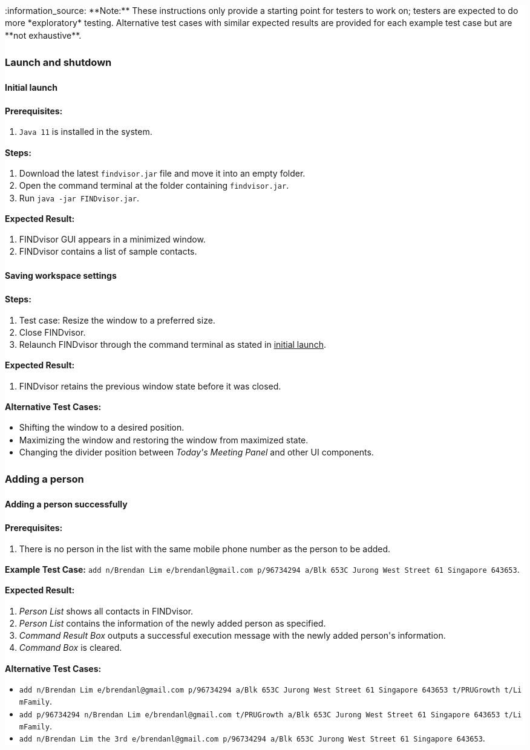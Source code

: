 <div markdown="span" class="alert alert-info">:information_source: **Note:** These instructions only provide a starting point for testers to work on;
testers are expected to do more *exploratory* testing. Alternative test cases with similar expected results are provided for each example test case but are **not exhaustive**.

</div>

### Launch and shutdown

#### Initial launch

**Prerequisites:**
1. `Java 11` is installed in the system.

**Steps:**
1. Download the latest `findvisor.jar` file and move it into an empty folder.
2. Open the command terminal at the folder containing `findvisor.jar`.
3. Run `java -jar FINDvisor.jar`.

**Expected Result:**
1. FINDvisor GUI appears in a minimized window.
2. FINDvisor contains a list of sample contacts.

#### Saving workspace settings

**Steps:**
1. Test case: Resize the window to a preferred size.
2. Close FINDvisor.
3. Relaunch FINDvisor through the command terminal as stated in [initial launch](#initial-launch).

**Expected Result:**
1. FINDvisor retains the previous window state before it was closed.

**Alternative Test Cases:**
- Shifting the window to a desired position.
- Maximizing the window and restoring the window from maximized state.
- Changing the divider position between *Today's Meeting Panel* and other UI components.

### Adding a person

#### Adding a person successfully

**Prerequisites:**
1. There is no person in the list with the same mobile phone number as the person to be added.

**Example Test Case:** `add n/Brendan Lim e/brendanl@gmail.com p/96734294 a/Blk 653C Jurong West Street 61 Singapore 643653`.

**Expected Result:**
1. *Person List* shows all contacts in FINDvisor.
2. *Person List* contains the information of the newly added person as specified.
3. *Command Result Box* outputs a successful execution message with the newly added person's information.
4. *Command Box* is cleared.

**Alternative Test Cases:**
- `add n/Brendan Lim e/brendanl@gmail.com p/96734294 a/Blk 653C Jurong West Street 61 Singapore 643653 t/PRUGrowth t/LimFamily`.
- `add p/96734294 n/Brendan Lim e/brendanl@gmail.com t/PRUGrowth a/Blk 653C Jurong West Street 61 Singapore 643653 t/LimFamily`.
- `add n/Brendan Lim the 3rd e/brendanl@gmail.com p/96734294 a/Blk 653C Jurong West Street 61 Singapore 643653`.
